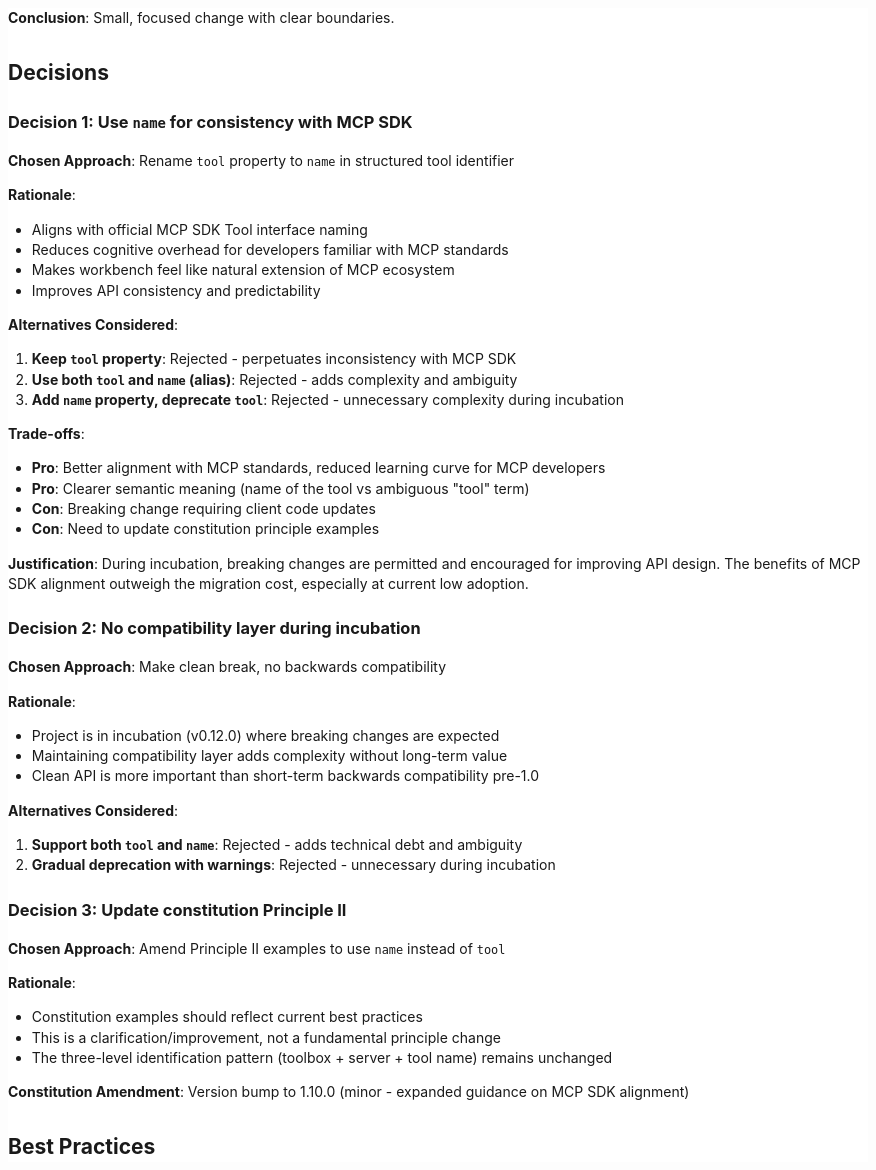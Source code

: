 **Conclusion**: Small, focused change with clear boundaries.

## Decisions

### Decision 1: Use `name` for consistency with MCP SDK

**Chosen Approach**: Rename `tool` property to `name` in structured tool identifier

**Rationale**:
- Aligns with official MCP SDK Tool interface naming
- Reduces cognitive overhead for developers familiar with MCP standards
- Makes workbench feel like natural extension of MCP ecosystem
- Improves API consistency and predictability

**Alternatives Considered**:
1. **Keep `tool` property**: Rejected - perpetuates inconsistency with MCP SDK
2. **Use both `tool` and `name` (alias)**: Rejected - adds complexity and ambiguity
3. **Add `name` property, deprecate `tool`**: Rejected - unnecessary complexity during incubation

**Trade-offs**:
- **Pro**: Better alignment with MCP standards, reduced learning curve for MCP developers
- **Pro**: Clearer semantic meaning (name of the tool vs ambiguous "tool" term)
- **Con**: Breaking change requiring client code updates
- **Con**: Need to update constitution principle examples

**Justification**: During incubation, breaking changes are permitted and encouraged for improving API design. The benefits of MCP SDK alignment outweigh the migration cost, especially at current low adoption.

### Decision 2: No compatibility layer during incubation

**Chosen Approach**: Make clean break, no backwards compatibility

**Rationale**:
- Project is in incubation (v0.12.0) where breaking changes are expected
- Maintaining compatibility layer adds complexity without long-term value
- Clean API is more important than short-term backwards compatibility pre-1.0

**Alternatives Considered**:
1. **Support both `tool` and `name`**: Rejected - adds technical debt and ambiguity
2. **Gradual deprecation with warnings**: Rejected - unnecessary during incubation

### Decision 3: Update constitution Principle II

**Chosen Approach**: Amend Principle II examples to use `name` instead of `tool`

**Rationale**:
- Constitution examples should reflect current best practices
- This is a clarification/improvement, not a fundamental principle change
- The three-level identification pattern (toolbox + server + tool name) remains unchanged

**Constitution Amendment**: Version bump to 1.10.0 (minor - expanded guidance on MCP SDK alignment)

## Best Practices
